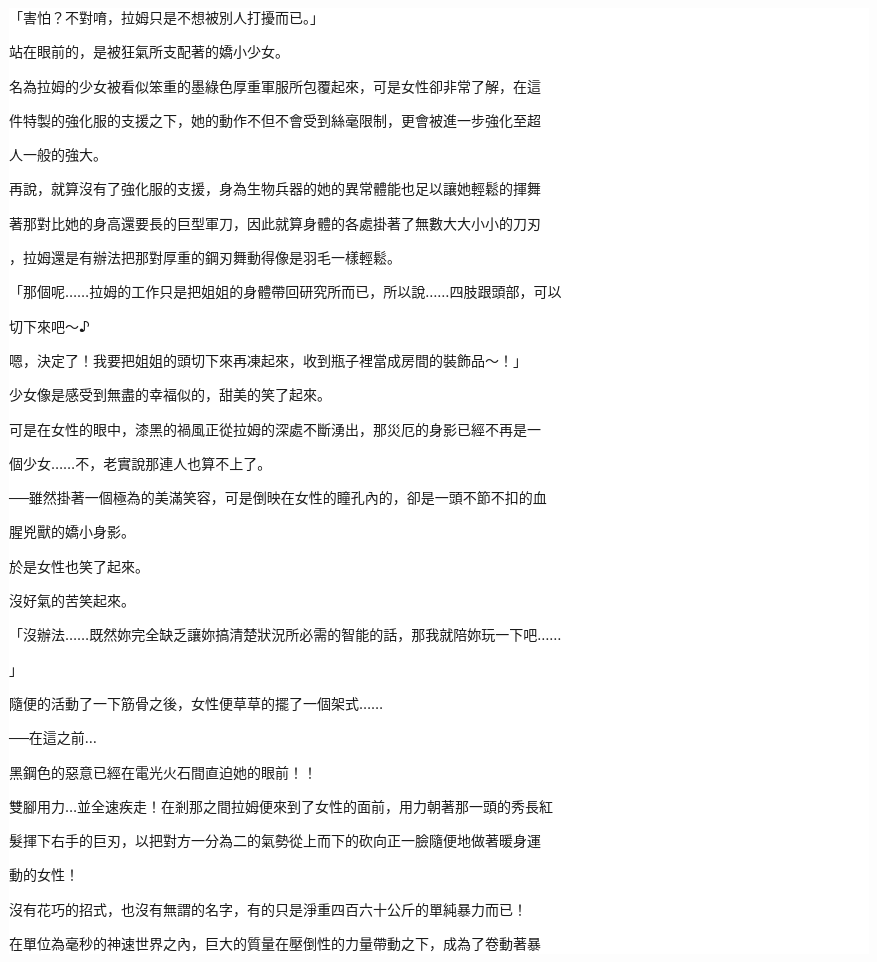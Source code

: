 「害怕？不對唷，拉姆只是不想被別人打擾而已。」



站在眼前的，是被狂氣所支配著的嬌小少女。

名為拉姆的少女被看似笨重的墨綠色厚重軍服所包覆起來，可是女性卻非常了解，在這

件特製的強化服的支援之下，她的動作不但不會受到絲毫限制，更會被進一步強化至超

人一般的強大。

再說，就算沒有了強化服的支援，身為生物兵器的她的異常體能也足以讓她輕鬆的揮舞

著那對比她的身高還要長的巨型軍刀，因此就算身體的各處掛著了無數大大小小的刀刃

，拉姆還是有辦法把那對厚重的鋼刃舞動得像是羽毛一樣輕鬆。



「那個呢……拉姆的工作只是把姐姐的身體帶回研究所而已，所以說……四肢跟頭部，可以

切下來吧～♪

嗯，決定了！我要把姐姐的頭切下來再凍起來，收到瓶子裡當成房間的裝飾品～！」

少女像是感受到無盡的幸福似的，甜美的笑了起來。

可是在女性的眼中，漆黑的禍風正從拉姆的深處不斷湧出，那災厄的身影已經不再是一

個少女……不，老實說那連人也算不上了。

──雖然掛著一個極為的美滿笑容，可是倒映在女性的瞳孔內的，卻是一頭不節不扣的血

腥兇獸的嬌小身影。

於是女性也笑了起來。

沒好氣的苦笑起來。



「沒辦法……既然妳完全缺乏讓妳搞清楚狀況所必需的智能的話，那我就陪妳玩一下吧……

」

隨便的活動了一下筋骨之後，女性便草草的擺了一個架式……





──在這之前…

黑鋼色的惡意已經在電光火石間直迫她的眼前！！





雙腳用力…並全速疾走！在剎那之間拉姆便來到了女性的面前，用力朝著那一頭的秀長紅

髮揮下右手的巨刃，以把對方一分為二的氣勢從上而下的砍向正一臉隨便地做著暖身運

動的女性！

沒有花巧的招式，也沒有無謂的名字，有的只是淨重四百六十公斤的單純暴力而已！

在單位為毫秒的神速世界之內，巨大的質量在壓倒性的力量帶動之下，成為了卷動著暴
